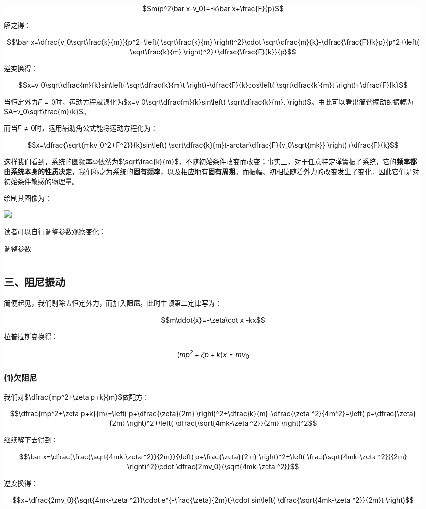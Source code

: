 $$m(p^2\bar x-v_0)=-k\bar x+\frac{F}{p}$$

解之得：

$$\bar x=\dfrac{v_0\sqrt\frac{k}{m}}{p^2+\left( \sqrt\frac{k}{m} \right)^2}\cdot \sqrt\dfrac{m}{k}-\dfrac{\frac{F}{k}p}{p^2+\left( \sqrt\frac{k}{m} \right)^2}+\dfrac{\frac{F}{k}}{p}$$

逆变换得：

$$x=v_0\sqrt\dfrac{m}{k}sin\left( \sqrt\dfrac{k}{m}t \right)-\dfrac{F}{k}cos\left( \sqrt\dfrac{k}{m}t \right)+\dfrac{F}{k}$$

当恒定外力$F=0$时，运动方程就退化为$x=v_0\sqrt\dfrac{m}{k}sin\left( \sqrt\dfrac{k}{m}t \right)$。由此可以看出简谐振动的振幅为$A=v_0\sqrt\frac{m}{k}$。

而当$F\neq0$时，运用辅助角公式能将运动方程化为：

$$x=\dfrac{\sqrt{mkv_0^2+F^2}}{k}sin\left( \sqrt\dfrac{k}{m}t-arctan\dfrac{F}{v_0\sqrt{mk}} \right)+\dfrac{F}{k}$$

这样我们看到，系统的圆频率$\omega$依然为$\sqrt\frac{k}{m}$，不随初始条件改变而改变；事实上，对于任意特定弹簧振子系统，它的**频率都由系统本身的性质决定**，我们称之为系统的**固有频率**，以及相应地有**固有周期**。而振幅、初相位随着外力的改变发生了变化，因此它们是对初始条件敏感的物理量。

绘制其图像为：

![](https://pic1.zhimg.com/80/v2-fcbb7e611ac1d6310e3a235c9549b57b_720w.png?source=d16d100b)

读者可以自行调整参数观察变化：

<a href="https://www.desmos.com/calculator/kfaoyu4xnl?lang=zh-CN">调整参数</a>

---

## 三、阻尼振动

简便起见，我们剔除去恒定外力，而加入**阻尼**。此时牛顿第二定律写为：

$$m\ddot{x}=-\zeta\dot x -kx$$

拉普拉斯变换得：

$$(mp^2+\zeta p+k)\bar x=mv_0$$

### (1)欠阻尼

我们对$\dfrac{mp^2+\zeta p+k}{m}$做配方：

$$\dfrac{mp^2+\zeta p+k}{m}=\left( p+\dfrac{\zeta}{2m} \right)^2+\dfrac{k}{m}-\dfrac{\zeta ^2}{4m^2}=\left( p+\dfrac{\zeta}{2m} \right)^2+\left( \dfrac{\sqrt{4mk-\zeta ^2}}{2m} \right)^2$$

继续解下去得到：

$$\bar x=\dfrac{\frac{\sqrt{4mk-\zeta ^2}}{2m}}{\left( p+\frac{\zeta}{2m} \right)^2+\left( \frac{\sqrt{4mk-\zeta ^2}}{2m} \right)^2}\cdot \dfrac{2mv_0}{\sqrt{4mk-\zeta ^2}}$$

逆变换得：

$$x=\dfrac{2mv_0}{\sqrt{4mk-\zeta ^2}}\cdot e^{-\frac{\zeta}{2m}t}\cdot sin\left( \dfrac{\sqrt{4mk-\zeta ^2}}{2m}t \right)$$
